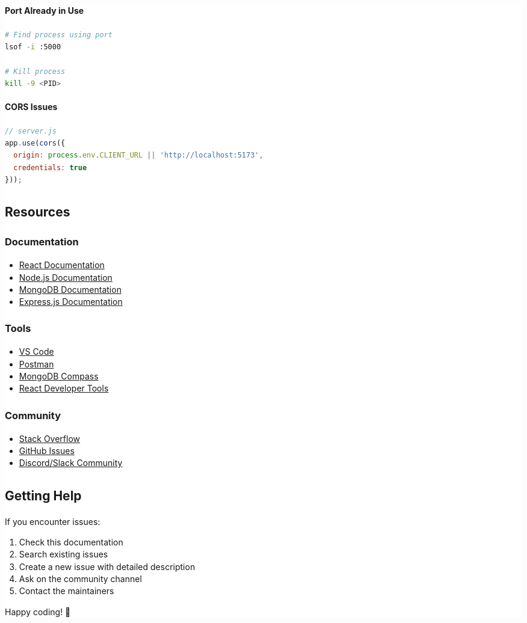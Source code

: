 #### Port Already in Use
```bash
# Find process using port
lsof -i :5000

# Kill process
kill -9 <PID>
```

#### CORS Issues
```javascript
// server.js
app.use(cors({
  origin: process.env.CLIENT_URL || 'http://localhost:5173',
  credentials: true
}));
```

## Resources

### Documentation
- [React Documentation](https://reactjs.org/docs)
- [Node.js Documentation](https://nodejs.org/docs)
- [MongoDB Documentation](https://docs.mongodb.com)
- [Express.js Documentation](https://expressjs.com)

### Tools
- [VS Code](https://code.visualstudio.com)
- [Postman](https://www.postman.com)
- [MongoDB Compass](https://www.mongodb.com/products/compass)
- [React Developer Tools](https://chrome.google.com/webstore/detail/react-developer-tools)

### Community
- [Stack Overflow](https://stackoverflow.com)
- [GitHub Issues](https://github.com/your-repo/issues)
- [Discord/Slack Community](https://discord.gg/your-channel)

## Getting Help

If you encounter issues:
1. Check this documentation
2. Search existing issues
3. Create a new issue with detailed description
4. Ask on the community channel
5. Contact the maintainers

Happy coding! 🚀
